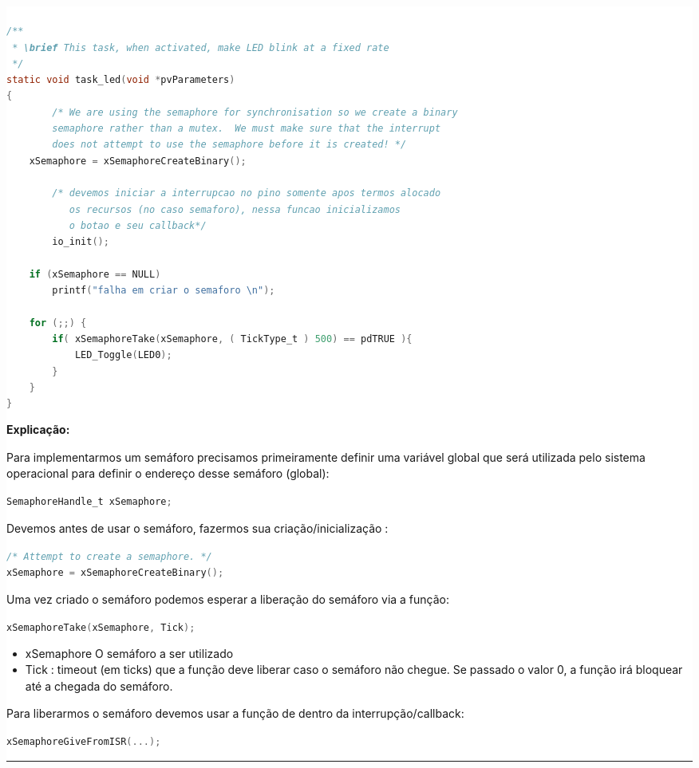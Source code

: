 ``` c

/**
 * \brief This task, when activated, make LED blink at a fixed rate
 */
static void task_led(void *pvParameters)
{
        /* We are using the semaphore for synchronisation so we create a binary
        semaphore rather than a mutex.  We must make sure that the interrupt
        does not attempt to use the semaphore before it is created! */
	xSemaphore = xSemaphoreCreateBinary();

        /* devemos iniciar a interrupcao no pino somente apos termos alocado
           os recursos (no caso semaforo), nessa funcao inicializamos 
           o botao e seu callback*/
        io_init();

	if (xSemaphore == NULL)
		printf("falha em criar o semaforo \n");

	for (;;) {
		if( xSemaphoreTake(xSemaphore, ( TickType_t ) 500) == pdTRUE ){
			LED_Toggle(LED0);
		}
	}
}
```

**Explicação:**

Para implementarmos um semáforo precisamos primeiramente definir uma variável global que será utilizada pelo sistema operacional para definir o endereço desse semáforo (global):

``` c
SemaphoreHandle_t xSemaphore;
```

Devemos antes de usar o semáforo, fazermos sua criação/inicialização :

``` c
/* Attempt to create a semaphore. */
xSemaphore = xSemaphoreCreateBinary();
```

Uma vez criado o semáforo podemos esperar a liberação do semáforo via a função:

``` c
xSemaphoreTake(xSemaphore, Tick);
```

- xSemaphore  O semáforo a ser utilizado
- Tick : timeout (em ticks) que a função deve liberar caso o semáforo não chegue. Se passado o valor 0, a função irá bloquear até a chegada do semáforo.

Para liberarmos o semáforo devemos usar a função de dentro da interrupção/callback:

``` c
xSemaphoreGiveFromISR(...);
```

---